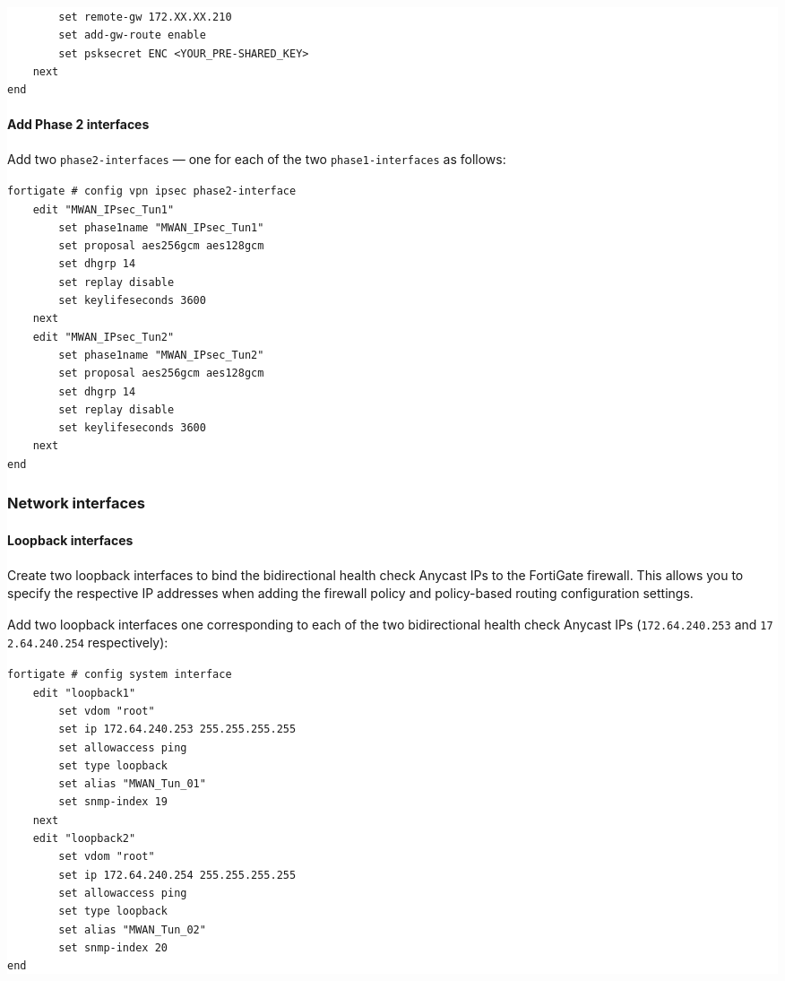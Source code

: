 ```txt
        set remote-gw 172.XX.XX.210
        set add-gw-route enable
        set psksecret ENC <YOUR_PRE-SHARED_KEY>
    next
end
```

#### Add Phase 2 interfaces

Add two `phase2-interfaces` — one for each of the two `phase1-interfaces` as follows:

```txt
fortigate # config vpn ipsec phase2-interface
    edit "MWAN_IPsec_Tun1"
        set phase1name "MWAN_IPsec_Tun1"
        set proposal aes256gcm aes128gcm
        set dhgrp 14
        set replay disable
        set keylifeseconds 3600
    next
    edit "MWAN_IPsec_Tun2"
        set phase1name "MWAN_IPsec_Tun2"
        set proposal aes256gcm aes128gcm
        set dhgrp 14
        set replay disable
        set keylifeseconds 3600
    next
end
```

### Network interfaces

#### Loopback interfaces

Create two loopback interfaces to bind the bidirectional health check Anycast IPs to the FortiGate firewall. This allows you to specify the respective IP addresses when adding the firewall policy and policy-based routing configuration settings.

Add two loopback interfaces one corresponding to each of the two bidirectional health check Anycast IPs (`172.64.240.253` and `172.64.240.254` respectively):

```txt
fortigate # config system interface
    edit "loopback1"
        set vdom "root"
        set ip 172.64.240.253 255.255.255.255
        set allowaccess ping
        set type loopback
        set alias "MWAN_Tun_01"
        set snmp-index 19
    next
    edit "loopback2"
        set vdom "root"
        set ip 172.64.240.254 255.255.255.255
        set allowaccess ping
        set type loopback
        set alias "MWAN_Tun_02"
        set snmp-index 20
end
```

